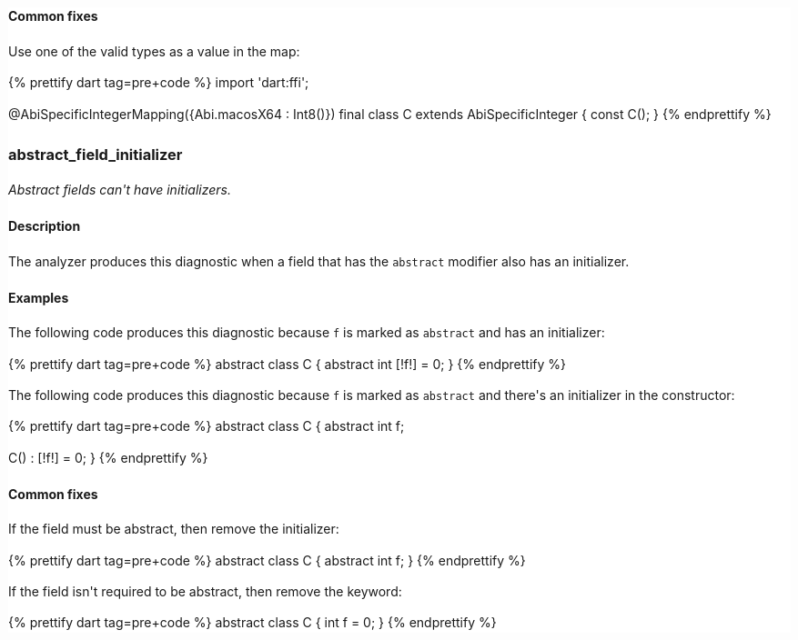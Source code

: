 #### Common fixes

Use one of the valid types as a value in the map:

{% prettify dart tag=pre+code %}
import 'dart:ffi';

@AbiSpecificIntegerMapping({Abi.macosX64 : Int8()})
final class C extends AbiSpecificInteger {
  const C();
}
{% endprettify %}

### abstract_field_initializer

_Abstract fields can't have initializers._

#### Description

The analyzer produces this diagnostic when a field that has the `abstract`
modifier also has an initializer.

#### Examples

The following code produces this diagnostic because `f` is marked as
`abstract` and has an initializer:

{% prettify dart tag=pre+code %}
abstract class C {
  abstract int [!f!] = 0;
}
{% endprettify %}

The following code produces this diagnostic because `f` is marked as
`abstract` and there's an initializer in the constructor:

{% prettify dart tag=pre+code %}
abstract class C {
  abstract int f;

  C() : [!f!] = 0;
}
{% endprettify %}

#### Common fixes

If the field must be abstract, then remove the initializer:

{% prettify dart tag=pre+code %}
abstract class C {
  abstract int f;
}
{% endprettify %}

If the field isn't required to be abstract, then remove the keyword:

{% prettify dart tag=pre+code %}
abstract class C {
  int f = 0;
}
{% endprettify %}


[constant context]: /resources/glossary#constant-context
[definite assignment]: /resources/glossary#definite-assignment
[mixin application]: /resources/glossary#mixin-application
[override inference]: /resources/glossary#override-inference
[part file]: /resources/glossary#part-file
[potentially non-nullable]: /resources/glossary#potentially-non-nullable
[public library]: /resources/glossary#public-library
[ffi]: https://dart.dev/guides/libraries/c-interop
[IEEE 754]: https://en.wikipedia.org/wiki/IEEE_754
[irrefutable pattern]: https://dart.dev/resources/glossary#irrefutable-pattern
[meta-doNotStore]: https://pub.dev/documentation/meta/latest/meta/doNotStore-constant.html
[meta-factory]: https://pub.dev/documentation/meta/latest/meta/factory-constant.html
[meta-immutable]: https://pub.dev/documentation/meta/latest/meta/immutable-constant.html
[meta-internal]: https://pub.dev/documentation/meta/latest/meta/internal-constant.html
[meta-literal]: https://pub.dev/documentation/meta/latest/meta/literal-constant.html
[meta-mustCallSuper]: https://pub.dev/documentation/meta/latest/meta/mustCallSuper-constant.html
[meta-optionalTypeArgs]: https://pub.dev/documentation/meta/latest/meta/optionalTypeArgs-constant.html
[meta-sealed]: https://pub.dev/documentation/meta/latest/meta/sealed-constant.html
[meta-useResult]: https://pub.dev/documentation/meta/latest/meta/useResult-constant.html
[meta-UseResult]: https://pub.dev/documentation/meta/latest/meta/UseResult-class.html
[meta-visibleForOverriding]: https://pub.dev/documentation/meta/latest/meta/visibleForOverriding-constant.html
[meta-visibleForTesting]: https://pub.dev/documentation/meta/latest/meta/visibleForTesting-constant.html
[refutable pattern]: https://dart.dev/resources/glossary#refutable-pattern
